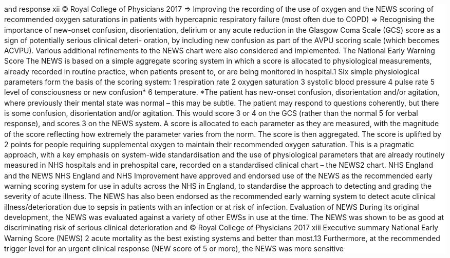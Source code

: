 and response
xii
© Royal College of Physicians 2017
⇒
Improving the recording of the use of oxygen and the NEWS scoring of recommended oxygen
saturations in patients with hypercapnic respiratory failure (most often due to COPD)
⇒
Recognising the importance of new-onset confusion, disorientation, delirium or any acute
reduction in the Glasgow Coma Scale (GCS) score as a sign of potentially serious clinical deteri-
oration, by including new confusion as part of the AVPU scoring scale (which becomes
ACVPU).
Various additional refinements to the NEWS chart were also considered and implemented.
The National Early Warning Score
The NEWS is based on a simple aggregate scoring system in which a score is allocated to physiological
measurements, already recorded in routine practice, when patients present to, or are being monitored in
hospital.1 Six simple physiological parameters form the basis of the scoring system:
1
respiration rate 
2
oxygen saturation
3
systolic blood pressure
4
pulse rate
5
level of consciousness or new confusion*
6
temperature.
*The patient has new-onset confusion, disorientation and/or agitation, where previously their mental
state was normal – this may be subtle. The patient may respond to questions coherently, but there is
some confusion, disorientation and/or agitation. This would score 3 or 4 on the GCS (rather than the
normal 5 for verbal response), and scores 3 on the NEWS system.
A score is allocated to each parameter as they are measured, with the magnitude of the score reflecting
how extremely the parameter varies from the norm. The score is then aggregated. The score is uplifted by
2 points for people requiring supplemental oxygen to maintain their recommended oxygen saturation.
This is a pragmatic approach, with a key emphasis on system-wide standardisation and the use of
physiological parameters that are already routinely measured in NHS hospitals and in prehospital care,
recorded on a standardised clinical chart – the NEWS2 chart.
NHS England and the NEWS
NHS England and NHS Improvement have approved and endorsed use of the NEWS as
the recommended early warning scoring system for use in adults across the NHS in
England, to standardise the approach to detecting and grading the severity of acute illness.
The NEWS has also been endorsed as the recommended early warning system to detect acute clinical
illness/deterioration due to sepsis in patients with an infection or at risk of infection.
Evaluation of NEWS
During its original development, the NEWS was evaluated against a variety of other EWSs in use at the
time. The NEWS was shown to be as good at discriminating risk of serious clinical deterioration and
© Royal College of Physicians 2017
xiii
Executive summary
National Early Warning Score (NEWS) 2 
acute mortality as the best existing systems and better than most.13 Furthermore, at the recommended
trigger level for an urgent clinical response (NEW score of 5 or more), the NEWS was more sensitive